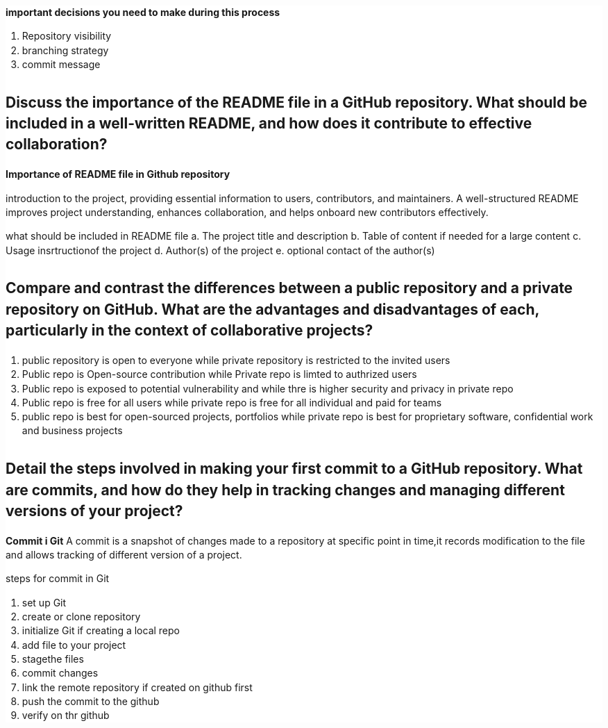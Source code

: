 **important decisions you need to make during this process**
1. Repository visibility
2. branching strategy
3. commit message

## Discuss the importance of the README file in a GitHub repository. What should be included in a well-written README, and how does it contribute to effective collaboration?

**Importance of README file in Github repository**

introduction to the project, providing essential information to users, contributors, and maintainers. A well-structured README improves project understanding, enhances collaboration, and helps onboard new contributors effectively.

what should be included in README file
a. The project title and description
b. Table of content if needed for a large content
c. Usage insrtructionof the project
d. Author(s) of the project
e. optional contact of the author(s)
## Compare and contrast the differences between a public repository and a private repository on GitHub. What are the advantages and disadvantages of each, particularly in the context of collaborative projects?
1. public repository is open to everyone while private repository is restricted to the invited users
2. Public repo is Open-source contribution while Private repo is limted to authrized users
3. Public repo is exposed to potential vulnerability and while thre is higher security and privacy in private repo
4. Public repo is free for all users while private repo is  free for all individual and paid for teams
5. public repo is best for open-sourced projects, portfolios while private repo is best for proprietary software, confidential work and business projects


## Detail the steps involved in making your first commit to a GitHub repository. What are commits, and how do they help in tracking changes and managing different versions of your project?

**Commit i Git**
A commit is a snapshot of changes made to a repository at specific point in time,it records modification to the file and allows tracking of different version of a project.

steps for commit in Git
1. set up Git
2. create or clone repository
3. initialize Git if creating a local repo
4. add file to your project
5. stagethe files
6. commit changes
7. link the remote repository if created on github first
8. push the commit to the github
9. verify on thr github
